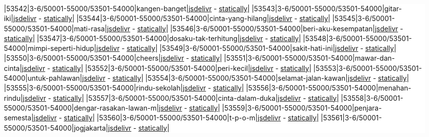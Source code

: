 |53542|3-6/50001-55000/53501-54000|kangen-banget|[jsdelivr](https://cdn.jsdelivr.net/gh/dbchord/png-old-c-1280x720_3-6/50001-55000/53501-54000/kangen-banget.png) - [statically](https://cdn.statically.io/gh/dbchord/png-old-c-1280x720_3-6/img/50001-55000/53501-54000/kangen-banget.png)|
|53543|3-6/50001-55000/53501-54000|gitar-iki|[jsdelivr](https://cdn.jsdelivr.net/gh/dbchord/png-old-c-1280x720_3-6/50001-55000/53501-54000/gitar-iki.png) - [statically](https://cdn.statically.io/gh/dbchord/png-old-c-1280x720_3-6/img/50001-55000/53501-54000/gitar-iki.png)|
|53544|3-6/50001-55000/53501-54000|cinta-yang-hilang|[jsdelivr](https://cdn.jsdelivr.net/gh/dbchord/png-old-c-1280x720_3-6/50001-55000/53501-54000/cinta-yang-hilang.png) - [statically](https://cdn.statically.io/gh/dbchord/png-old-c-1280x720_3-6/img/50001-55000/53501-54000/cinta-yang-hilang.png)|
|53545|3-6/50001-55000/53501-54000|mati-rasa|[jsdelivr](https://cdn.jsdelivr.net/gh/dbchord/png-old-c-1280x720_3-6/50001-55000/53501-54000/mati-rasa.png) - [statically](https://cdn.statically.io/gh/dbchord/png-old-c-1280x720_3-6/img/50001-55000/53501-54000/mati-rasa.png)|
|53546|3-6/50001-55000/53501-54000|beri-aku-kesempatan|[jsdelivr](https://cdn.jsdelivr.net/gh/dbchord/png-old-c-1280x720_3-6/50001-55000/53501-54000/beri-aku-kesempatan.png) - [statically](https://cdn.statically.io/gh/dbchord/png-old-c-1280x720_3-6/img/50001-55000/53501-54000/beri-aku-kesempatan.png)|
|53547|3-6/50001-55000/53501-54000|dosaku-tak-terhitung|[jsdelivr](https://cdn.jsdelivr.net/gh/dbchord/png-old-c-1280x720_3-6/50001-55000/53501-54000/dosaku-tak-terhitung.png) - [statically](https://cdn.statically.io/gh/dbchord/png-old-c-1280x720_3-6/img/50001-55000/53501-54000/dosaku-tak-terhitung.png)|
|53548|3-6/50001-55000/53501-54000|mimpi-seperti-hidup|[jsdelivr](https://cdn.jsdelivr.net/gh/dbchord/png-old-c-1280x720_3-6/50001-55000/53501-54000/mimpi-seperti-hidup.png) - [statically](https://cdn.statically.io/gh/dbchord/png-old-c-1280x720_3-6/img/50001-55000/53501-54000/mimpi-seperti-hidup.png)|
|53549|3-6/50001-55000/53501-54000|sakit-hati-ini|[jsdelivr](https://cdn.jsdelivr.net/gh/dbchord/png-old-c-1280x720_3-6/50001-55000/53501-54000/sakit-hati-ini.png) - [statically](https://cdn.statically.io/gh/dbchord/png-old-c-1280x720_3-6/img/50001-55000/53501-54000/sakit-hati-ini.png)|
|53550|3-6/50001-55000/53501-54000|cheers|[jsdelivr](https://cdn.jsdelivr.net/gh/dbchord/png-old-c-1280x720_3-6/50001-55000/53501-54000/cheers.png) - [statically](https://cdn.statically.io/gh/dbchord/png-old-c-1280x720_3-6/img/50001-55000/53501-54000/cheers.png)|
|53551|3-6/50001-55000/53501-54000|mawar-dan-cinta|[jsdelivr](https://cdn.jsdelivr.net/gh/dbchord/png-old-c-1280x720_3-6/50001-55000/53501-54000/mawar-dan-cinta.png) - [statically](https://cdn.statically.io/gh/dbchord/png-old-c-1280x720_3-6/img/50001-55000/53501-54000/mawar-dan-cinta.png)|
|53552|3-6/50001-55000/53501-54000|peri-kecil|[jsdelivr](https://cdn.jsdelivr.net/gh/dbchord/png-old-c-1280x720_3-6/50001-55000/53501-54000/peri-kecil.png) - [statically](https://cdn.statically.io/gh/dbchord/png-old-c-1280x720_3-6/img/50001-55000/53501-54000/peri-kecil.png)|
|53553|3-6/50001-55000/53501-54000|untuk-pahlawan|[jsdelivr](https://cdn.jsdelivr.net/gh/dbchord/png-old-c-1280x720_3-6/50001-55000/53501-54000/untuk-pahlawan.png) - [statically](https://cdn.statically.io/gh/dbchord/png-old-c-1280x720_3-6/img/50001-55000/53501-54000/untuk-pahlawan.png)|
|53554|3-6/50001-55000/53501-54000|selamat-jalan-kawan|[jsdelivr](https://cdn.jsdelivr.net/gh/dbchord/png-old-c-1280x720_3-6/50001-55000/53501-54000/selamat-jalan-kawan.png) - [statically](https://cdn.statically.io/gh/dbchord/png-old-c-1280x720_3-6/img/50001-55000/53501-54000/selamat-jalan-kawan.png)|
|53555|3-6/50001-55000/53501-54000|rindu-sekolah|[jsdelivr](https://cdn.jsdelivr.net/gh/dbchord/png-old-c-1280x720_3-6/50001-55000/53501-54000/rindu-sekolah.png) - [statically](https://cdn.statically.io/gh/dbchord/png-old-c-1280x720_3-6/img/50001-55000/53501-54000/rindu-sekolah.png)|
|53556|3-6/50001-55000/53501-54000|menahan-rindu|[jsdelivr](https://cdn.jsdelivr.net/gh/dbchord/png-old-c-1280x720_3-6/50001-55000/53501-54000/menahan-rindu.png) - [statically](https://cdn.statically.io/gh/dbchord/png-old-c-1280x720_3-6/img/50001-55000/53501-54000/menahan-rindu.png)|
|53557|3-6/50001-55000/53501-54000|cinta-dalam-duka|[jsdelivr](https://cdn.jsdelivr.net/gh/dbchord/png-old-c-1280x720_3-6/50001-55000/53501-54000/cinta-dalam-duka.png) - [statically](https://cdn.statically.io/gh/dbchord/png-old-c-1280x720_3-6/img/50001-55000/53501-54000/cinta-dalam-duka.png)|
|53558|3-6/50001-55000/53501-54000|dengar-rasakan-lawan-m|[jsdelivr](https://cdn.jsdelivr.net/gh/dbchord/png-old-c-1280x720_3-6/50001-55000/53501-54000/dengar-rasakan-lawan-m.png) - [statically](https://cdn.statically.io/gh/dbchord/png-old-c-1280x720_3-6/img/50001-55000/53501-54000/dengar-rasakan-lawan-m.png)|
|53559|3-6/50001-55000/53501-54000|penjara-semesta|[jsdelivr](https://cdn.jsdelivr.net/gh/dbchord/png-old-c-1280x720_3-6/50001-55000/53501-54000/penjara-semesta.png) - [statically](https://cdn.statically.io/gh/dbchord/png-old-c-1280x720_3-6/img/50001-55000/53501-54000/penjara-semesta.png)|
|53560|3-6/50001-55000/53501-54000|t-p-o-m|[jsdelivr](https://cdn.jsdelivr.net/gh/dbchord/png-old-c-1280x720_3-6/50001-55000/53501-54000/t-p-o-m.png) - [statically](https://cdn.statically.io/gh/dbchord/png-old-c-1280x720_3-6/img/50001-55000/53501-54000/t-p-o-m.png)|
|53561|3-6/50001-55000/53501-54000|jogjakarta|[jsdelivr](https://cdn.jsdelivr.net/gh/dbchord/png-old-c-1280x720_3-6/50001-55000/53501-54000/jogjakarta.png) - [statically](https://cdn.statically.io/gh/dbchord/png-old-c-1280x720_3-6/img/50001-55000/53501-54000/jogjakarta.png)|